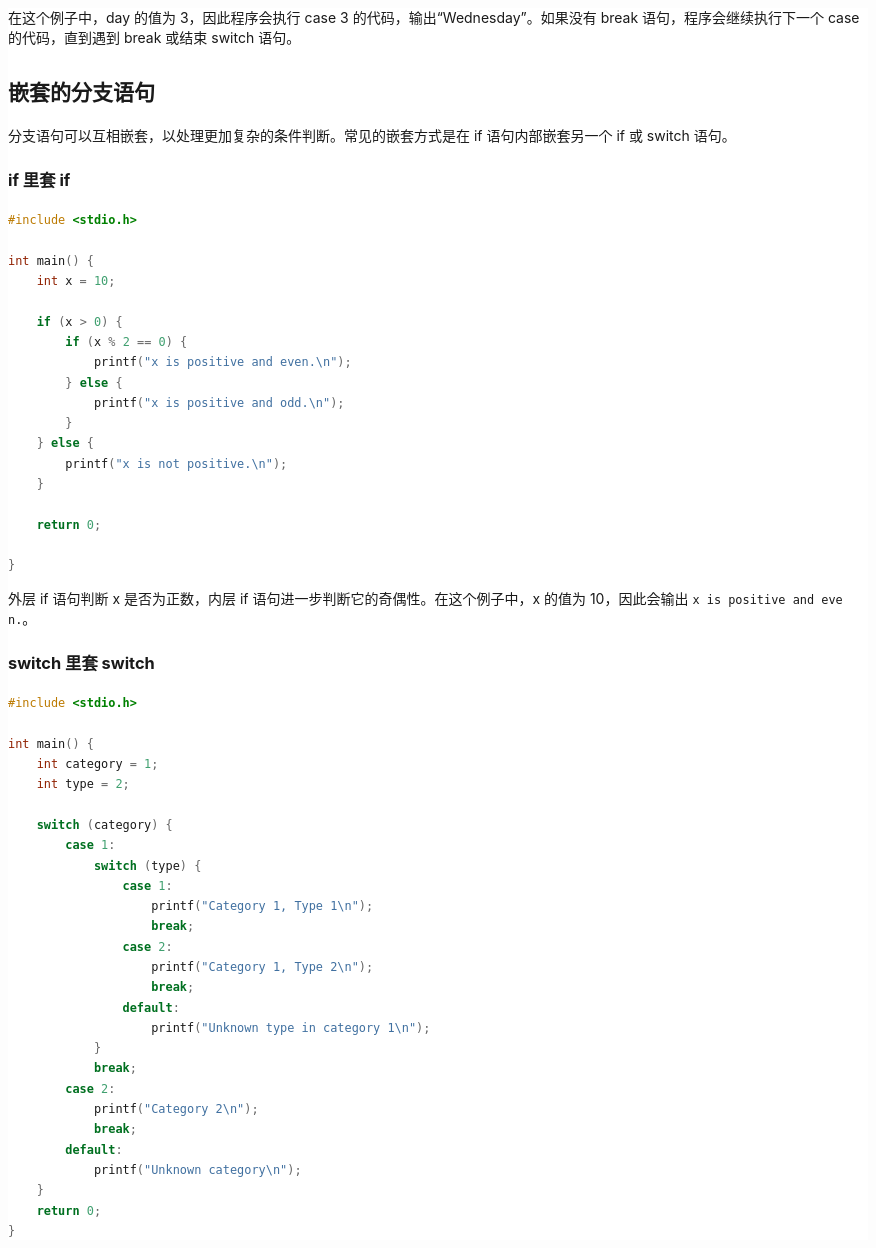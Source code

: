 在这个例子中，day 的值为 3，因此程序会执行 case 3 的代码，输出“Wednesday”。如果没有 break 语句，程序会继续执行下一个 case 的代码，直到遇到 break 或结束 switch 语句。

## 嵌套的分支语句

分支语句可以互相嵌套，以处理更加复杂的条件判断。常见的嵌套方式是在 if 语句内部嵌套另一个 if 或 switch 语句。

### if 里套 if

```c
#include <stdio.h>

int main() {
    int x = 10;

    if (x > 0) {
        if (x % 2 == 0) {
            printf("x is positive and even.\n");
        } else {
            printf("x is positive and odd.\n");
        }
    } else {
        printf("x is not positive.\n");
    }

    return 0;

}
```

外层 if 语句判断 x 是否为正数，内层 if 语句进一步判断它的奇偶性。在这个例子中，x 的值为 10，因此会输出 `x is positive and even.`。

### switch 里套 switch

```c
#include <stdio.h>

int main() {
    int category = 1;
    int type = 2;

    switch (category) {
        case 1:
            switch (type) {
                case 1:
                    printf("Category 1, Type 1\n");
                    break;
                case 2:
                    printf("Category 1, Type 2\n");
                    break;
                default:
                    printf("Unknown type in category 1\n");
            }
            break;
        case 2:
            printf("Category 2\n");
            break;
        default:
            printf("Unknown category\n");
    }
    return 0;
}
```
